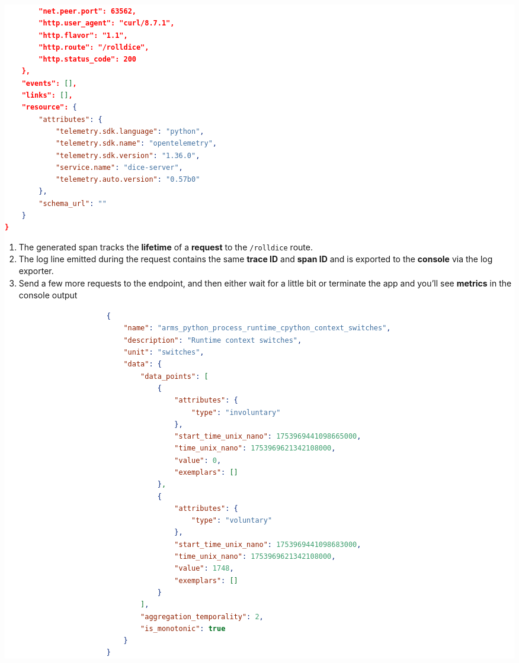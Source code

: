 ```json
        "net.peer.port": 63562,
        "http.user_agent": "curl/8.7.1",
        "http.flavor": "1.1",
        "http.route": "/rolldice",
        "http.status_code": 200
    },
    "events": [],
    "links": [],
    "resource": {
        "attributes": {
            "telemetry.sdk.language": "python",
            "telemetry.sdk.name": "opentelemetry",
            "telemetry.sdk.version": "1.36.0",
            "service.name": "dice-server",
            "telemetry.auto.version": "0.57b0"
        },
        "schema_url": ""
    }
}
```

1. The generated span tracks the **lifetime** of a **request** to the `/rolldice` route.
2. The log line emitted during the request contains the same **trace ID** and **span ID** and is exported to the **console** via the log exporter.
3. Send a few more requests to the endpoint, and then either wait for a little bit or terminate the app and you’ll see **metrics** in the console output

```json
                        {
                            "name": "arms_python_process_runtime_cpython_context_switches",
                            "description": "Runtime context switches",
                            "unit": "switches",
                            "data": {
                                "data_points": [
                                    {
                                        "attributes": {
                                            "type": "involuntary"
                                        },
                                        "start_time_unix_nano": 1753969441098665000,
                                        "time_unix_nano": 1753969621342108000,
                                        "value": 0,
                                        "exemplars": []
                                    },
                                    {
                                        "attributes": {
                                            "type": "voluntary"
                                        },
                                        "start_time_unix_nano": 1753969441098683000,
                                        "time_unix_nano": 1753969621342108000,
                                        "value": 1748,
                                        "exemplars": []
                                    }
                                ],
                                "aggregation_temporality": 2,
                                "is_monotonic": true
                            }
                        }
```
